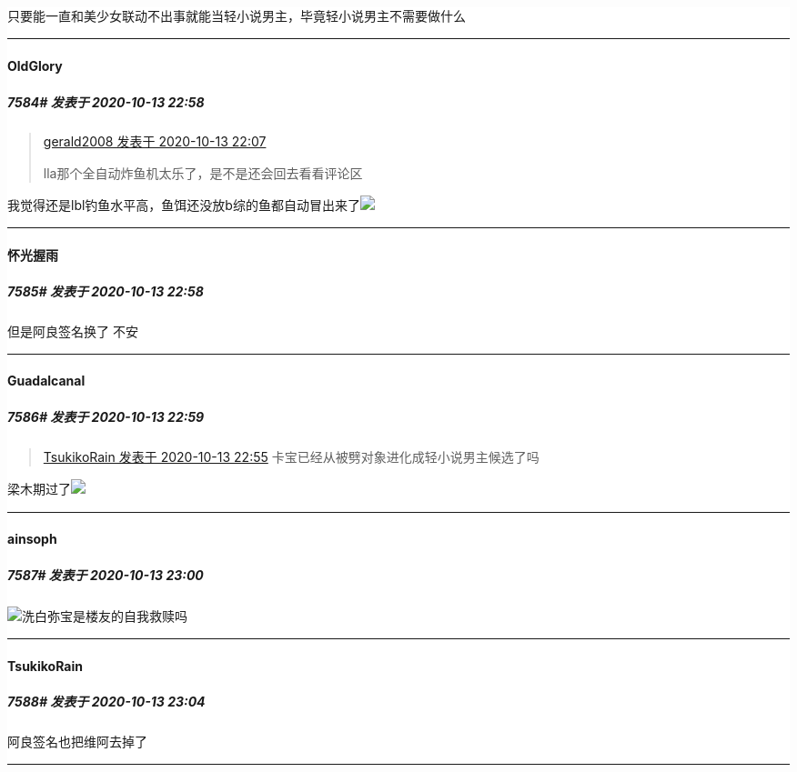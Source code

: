 
只要能一直和美少女联动不出事就能当轻小说男主，毕竟轻小说男主不需要做什么


-----

####  OldGlory  
##### 7584#       发表于 2020-10-13 22:58


<blockquote><a href="httphttps://bbs.saraba1st.com/2b/forum.php?mod=redirect&amp;goto=findpost&amp;pid=49043326&amp;ptid=1963398" target="_blank">gerald2008 发表于 2020-10-13 22:07</a>

lla那个全自动炸鱼机太乐了，是不是还会回去看看评论区</blockquote>
我觉得还是lbl钓鱼水平高，鱼饵还没放b综的鱼都自动冒出来了<img src="https://static.saraba1st.com/image/smiley/face2017/067.png" referrerpolicy="no-referrer">


-----

####  怀光握雨  
##### 7585#       发表于 2020-10-13 22:58


但是阿良签名换了 不安


-----

####  Guadalcanal  
##### 7586#       发表于 2020-10-13 22:59


<blockquote><a href="httphttps://bbs.saraba1st.com/2b/forum.php?mod=redirect&amp;goto=findpost&amp;pid=49043757&amp;ptid=1963398" target="_blank">TsukikoRain 发表于 2020-10-13 22:55</a>
卡宝已经从被劈对象进化成轻小说男主候选了吗</blockquote>
梁木期过了<img src="https://static.saraba1st.com/image/smiley/face2017/037.png" referrerpolicy="no-referrer">


-----

####  ainsoph  
##### 7587#       发表于 2020-10-13 23:00


<img src="https://static.saraba1st.com/image/smiley/face2017/137.gif" referrerpolicy="no-referrer">洗白弥宝是楼友的自我救赎吗


-----

####  TsukikoRain  
##### 7588#       发表于 2020-10-13 23:04


阿良签名也把维阿去掉了


-----
